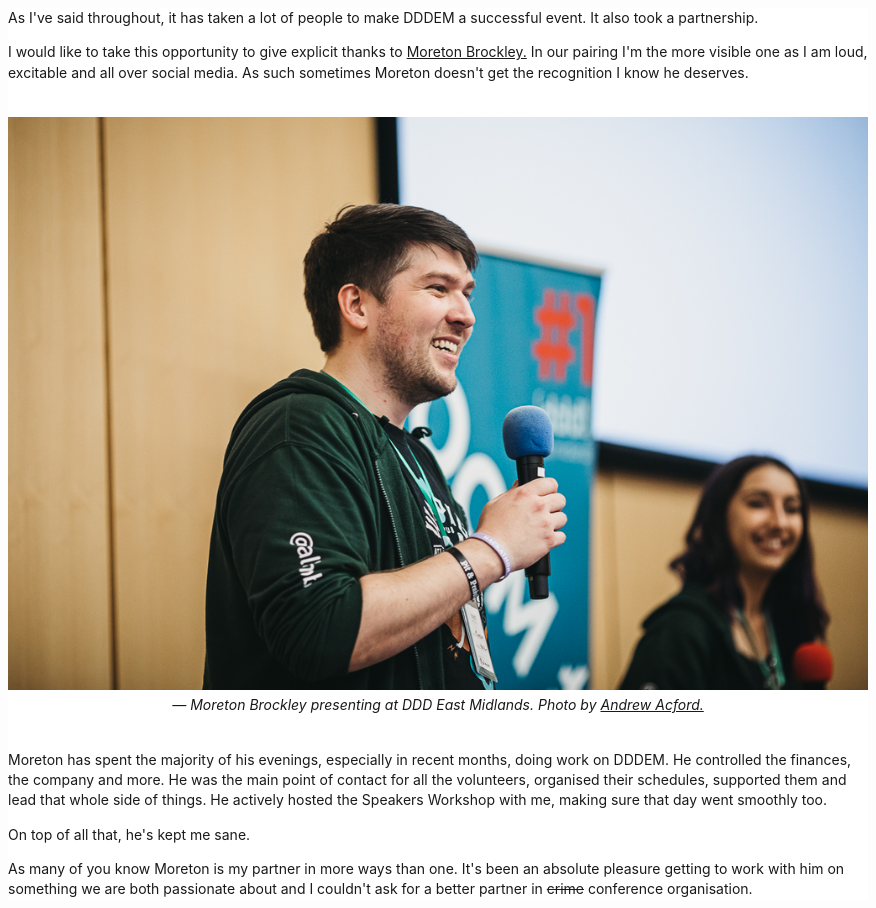 As I've said throughout, it has taken a lot of people to make DDDEM a successful event. It also took a partnership.

I would like to take this opportunity to give explicit thanks to <a href="https://twitter.com/allmobro" target="_blank">Moreton Brockley.</a> In our pairing I'm the more visible one as I am loud, excitable and all over social media. As such sometimes Moreton doesn't get the recognition I know he deserves.

<br/>

<img src="/assets/img/2019-11-04/moreton.png" alt="Moreton Brockely presenting at DDD East Midlands" width="100%"/>
<center>
<i> — Moreton Brockley presenting at DDD East Midlands. Photo by <a href="https://www.abigneonglitter.co.uk/" target="_blank">Andrew Acford.</a></i>
</center>
<br/>

Moreton has spent the majority of his evenings, especially in recent months, doing work on DDDEM. He controlled the finances, the company and more. He was the main point of contact for all the volunteers, organised their schedules, supported them and lead that whole side of things. He actively hosted the Speakers Workshop with me, making sure that day went smoothly too.

On top of all that, he's kept me sane.

As many of you know Moreton is my partner in more ways than one. It's been an absolute pleasure getting to work with him on something we are both passionate about and I couldn't ask for a better partner in ~~crime~~ conference organisation.
